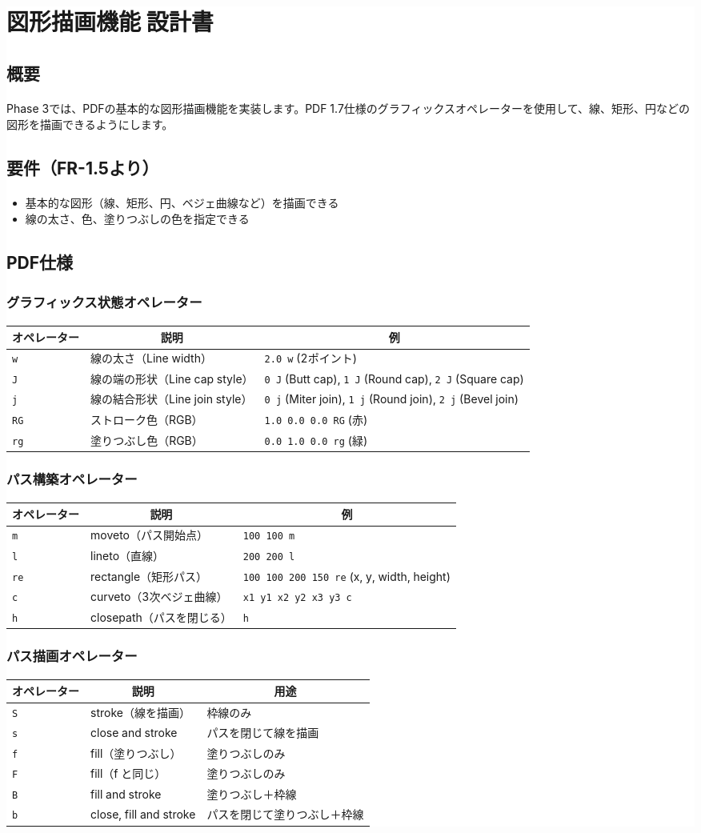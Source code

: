 # 図形描画機能 設計書

## 概要

Phase 3では、PDFの基本的な図形描画機能を実装します。PDF 1.7仕様のグラフィックスオペレーターを使用して、線、矩形、円などの図形を描画できるようにします。

## 要件（FR-1.5より）

- 基本的な図形（線、矩形、円、ベジェ曲線など）を描画できる
- 線の太さ、色、塗りつぶしの色を指定できる

## PDF仕様

### グラフィックス状態オペレーター

| オペレーター | 説明 | 例 |
|------------|------|-----|
| `w` | 線の太さ（Line width） | `2.0 w` (2ポイント) |
| `J` | 線の端の形状（Line cap style）| `0 J` (Butt cap), `1 J` (Round cap), `2 J` (Square cap) |
| `j` | 線の結合形状（Line join style）| `0 j` (Miter join), `1 j` (Round join), `2 j` (Bevel join) |
| `RG` | ストローク色（RGB）| `1.0 0.0 0.0 RG` (赤) |
| `rg` | 塗りつぶし色（RGB）| `0.0 1.0 0.0 rg` (緑) |

### パス構築オペレーター

| オペレーター | 説明 | 例 |
|------------|------|-----|
| `m` | moveto（パス開始点）| `100 100 m` |
| `l` | lineto（直線）| `200 200 l` |
| `re` | rectangle（矩形パス）| `100 100 200 150 re` (x, y, width, height) |
| `c` | curveto（3次ベジェ曲線）| `x1 y1 x2 y2 x3 y3 c` |
| `h` | closepath（パスを閉じる）| `h` |

### パス描画オペレーター

| オペレーター | 説明 | 用途 |
|------------|------|------|
| `S` | stroke（線を描画）| 枠線のみ |
| `s` | close and stroke | パスを閉じて線を描画 |
| `f` | fill（塗りつぶし）| 塗りつぶしのみ |
| `F` | fill（f と同じ）| 塗りつぶしのみ |
| `B` | fill and stroke | 塗りつぶし＋枠線 |
| `b` | close, fill and stroke | パスを閉じて塗りつぶし＋枠線 |

